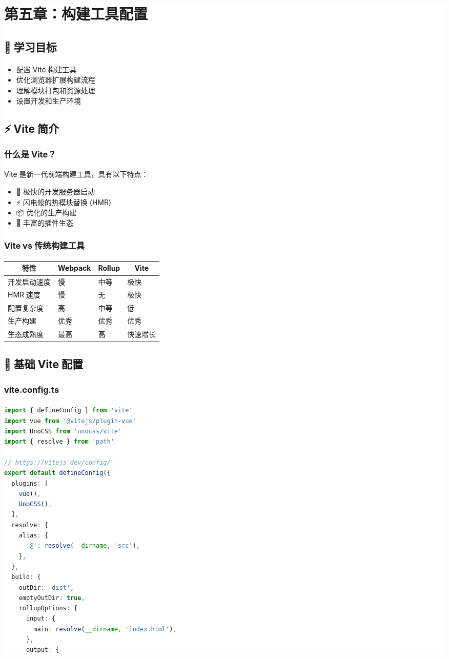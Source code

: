 # 第五章：构建工具配置

## 🎯 学习目标

- 配置 Vite 构建工具
- 优化浏览器扩展构建流程
- 理解模块打包和资源处理
- 设置开发和生产环境

## ⚡ Vite 简介

### 什么是 Vite？

Vite 是新一代前端构建工具，具有以下特点：
- 🚀 极快的开发服务器启动
- ⚡ 闪电般的热模块替换 (HMR)
- 📦 优化的生产构建
- 🔧 丰富的插件生态

### Vite vs 传统构建工具

| 特性 | Webpack | Rollup | Vite |
|------|---------|--------|------|
| 开发启动速度 | 慢 | 中等 | 极快 |
| HMR 速度 | 慢 | 无 | 极快 |
| 配置复杂度 | 高 | 中等 | 低 |
| 生产构建 | 优秀 | 优秀 | 优秀 |
| 生态成熟度 | 最高 | 高 | 快速增长 |

## 🔧 基础 Vite 配置

### vite.config.ts

```typescript
import { defineConfig } from 'vite'
import vue from '@vitejs/plugin-vue'
import UnoCSS from 'unocss/vite'
import { resolve } from 'path'

// https://vitejs.dev/config/
export default defineConfig({
  plugins: [
    vue(),
    UnoCSS(),
  ],
  resolve: {
    alias: {
      '@': resolve(__dirname, 'src'),
    },
  },
  build: {
    outDir: 'dist',
    emptyOutDir: true,
    rollupOptions: {
      input: {
        main: resolve(__dirname, 'index.html'),
      },
      output: {
```